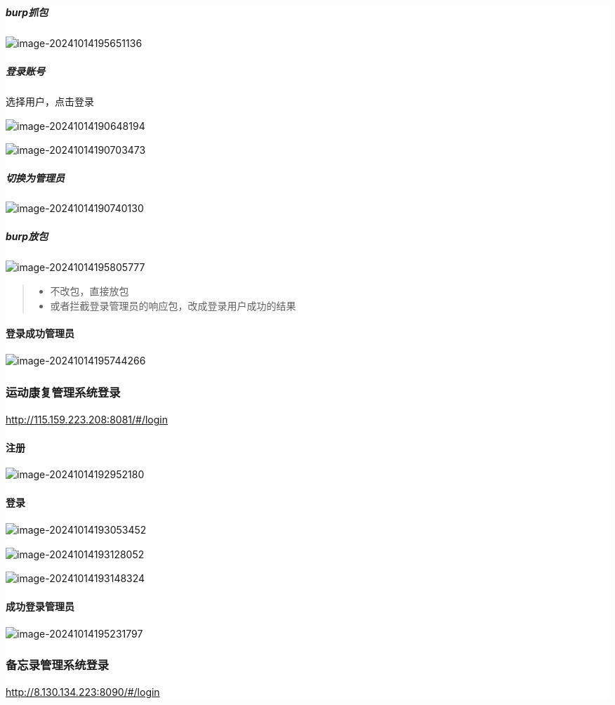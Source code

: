 ##### burp抓包

![image-20241014195651136](https://image.201068.xyz/assets/src挖掘/image-20241014195651136.png)

##### 登录账号

选择用户，点击登录

![image-20241014190648194](https://image.201068.xyz/assets/src挖掘/image-20241014190648194.png)

![image-20241014190703473](https://image.201068.xyz/assets/src挖掘/image-20241014190703473.png)

##### 切换为管理员

![image-20241014190740130](https://image.201068.xyz/assets/src挖掘/image-20241014190740130.png)

##### burp放包

![image-20241014195805777](https://image.201068.xyz/assets/src挖掘/image-20241014195805777.png)

> - 不改包，直接放包
> - 或者拦截登录管理员的响应包，改成登录用户成功的结果

#### 登录成功管理员

![image-20241014195744266](https://image.201068.xyz/assets/src挖掘/image-20241014195744266.png)

### 运动康复管理系统登录

http://115.159.223.208:8081/#/login

#### 注册

![image-20241014192952180](https://image.201068.xyz/assets/src挖掘/image-20241014192952180.png)

#### 登录

![image-20241014193053452](https://image.201068.xyz/assets/src挖掘/image-20241014193053452.png)

![image-20241014193128052](https://image.201068.xyz/assets/src挖掘/image-20241014193128052.png)

![image-20241014193148324](https://image.201068.xyz/assets/src挖掘/image-20241014193148324.png)

#### 成功登录管理员

![image-20241014195231797](https://image.201068.xyz/assets/src挖掘/image-20241014195231797.png)



### 备忘录管理系统登录

http://8.130.134.223:8090/#/login
